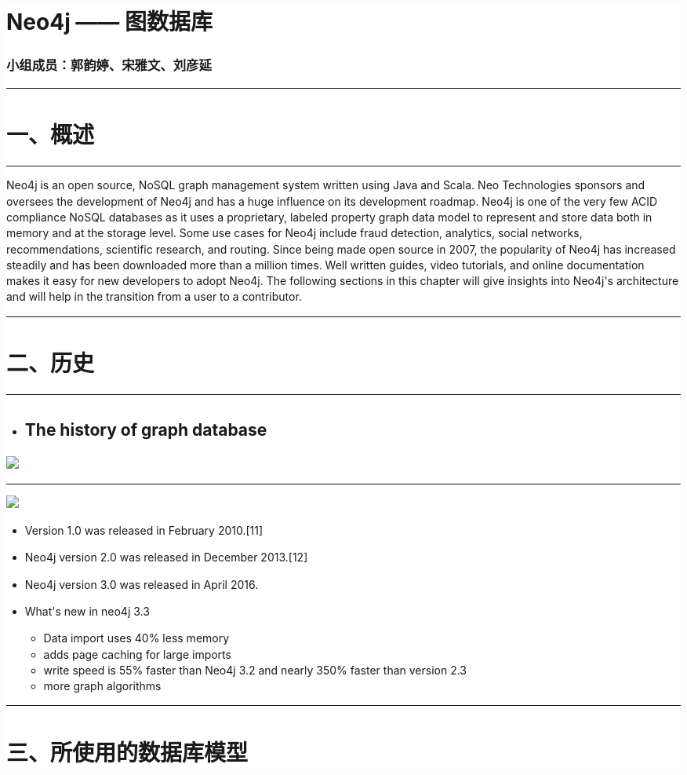 # Neo4j —— 图数据库

### 小组成员：郭韵婷、宋雅文、刘彦延
---

# 一、概述

---

Neo4j is an open source, NoSQL graph management system written using Java and Scala. Neo Technologies sponsors and oversees the development of Neo4j and has a huge influence on its development roadmap. Neo4j is one of the very few ACID compliance NoSQL databases as it uses a proprietary, labeled property graph data model to represent and store data both in memory and at the storage level.
Some use cases for Neo4j include fraud detection, analytics, social networks, recommendations, scientific research, and routing. Since being made open source in 2007, the popularity of Neo4j has increased steadily and has been downloaded more than a million times. Well written guides, video tutorials, and online documentation makes it easy for new developers to adopt Neo4j. The following sections in this chapter will give insights into Neo4j's architecture and will help in the transition from a user to a contributor.

---

# 二、历史

---

- ## The history of graph database

[![](https://i.imgur.com/aBLxO5U.jpg)](https://www.youtube.com/watch?v=CDZXC5XHfEI)

---
![](https://i.imgur.com/AvajnAW.png)

* Version 1.0 was released in February 2010.[11]

* Neo4j version 2.0 was released in December 2013.[12]

* Neo4j version 3.0 was released in April 2016.

* What's new in neo4j 3.3

	* Data import uses 40% less memory
	* adds page caching for large imports
	* write speed is 55% faster than Neo4j 3.2 and nearly 350% faster than version 2.3
	* more graph algorithms

---

# 三、所使用的数据库模型
